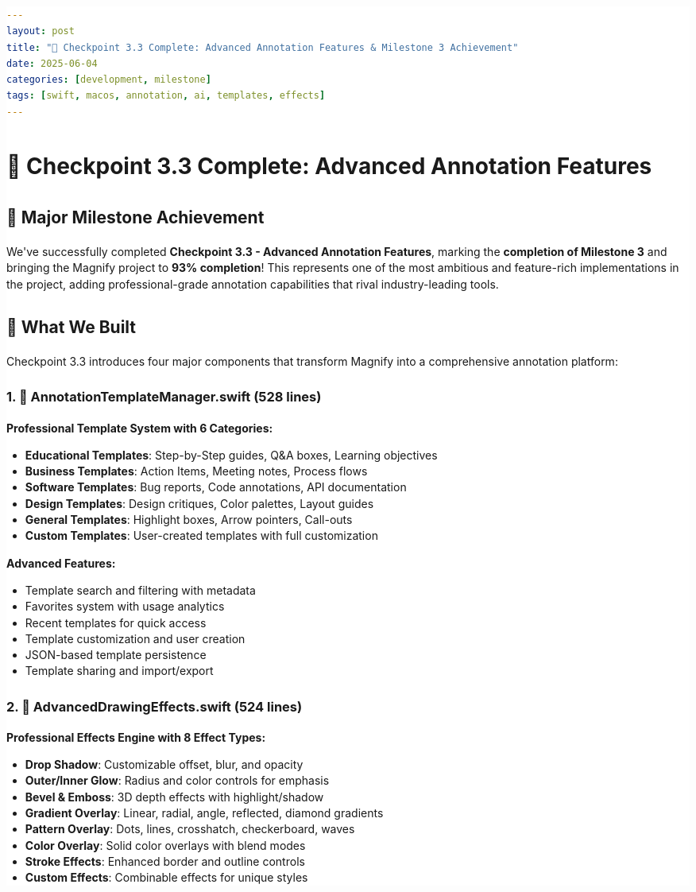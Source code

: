 ```yaml
---
layout: post
title: "🎯 Checkpoint 3.3 Complete: Advanced Annotation Features & Milestone 3 Achievement"
date: 2025-06-04
categories: [development, milestone]
tags: [swift, macos, annotation, ai, templates, effects]
---
```


# 🎯 Checkpoint 3.3 Complete: Advanced Annotation Features

## 🎉 Major Milestone Achievement

We've successfully completed **Checkpoint 3.3 - Advanced Annotation Features**, marking the **completion of Milestone 3** and bringing the Magnify project to **93% completion**! This represents one of the most ambitious and feature-rich implementations in the project, adding professional-grade annotation capabilities that rival industry-leading tools.

## 🚀 What We Built

Checkpoint 3.3 introduces four major components that transform Magnify into a comprehensive annotation platform:

### 1. 📝 AnnotationTemplateManager.swift (528 lines)

**Professional Template System with 6 Categories:**

- **Educational Templates**: Step-by-Step guides, Q&A boxes, Learning objectives
- **Business Templates**: Action Items, Meeting notes, Process flows  
- **Software Templates**: Bug reports, Code annotations, API documentation
- **Design Templates**: Design critiques, Color palettes, Layout guides
- **General Templates**: Highlight boxes, Arrow pointers, Call-outs
- **Custom Templates**: User-created templates with full customization

**Advanced Features:**
- Template search and filtering with metadata
- Favorites system with usage analytics
- Recent templates for quick access
- Template customization and user creation
- JSON-based template persistence
- Template sharing and import/export

### 2. 🎨 AdvancedDrawingEffects.swift (524 lines)

**Professional Effects Engine with 8 Effect Types:**

- **Drop Shadow**: Customizable offset, blur, and opacity
- **Outer/Inner Glow**: Radius and color controls for emphasis
- **Bevel & Emboss**: 3D depth effects with highlight/shadow
- **Gradient Overlay**: Linear, radial, angle, reflected, diamond gradients
- **Pattern Overlay**: Dots, lines, crosshatch, checkerboard, waves
- **Color Overlay**: Solid color overlays with blend modes
- **Stroke Effects**: Enhanced border and outline controls
- **Custom Effects**: Combinable effects for unique styles
